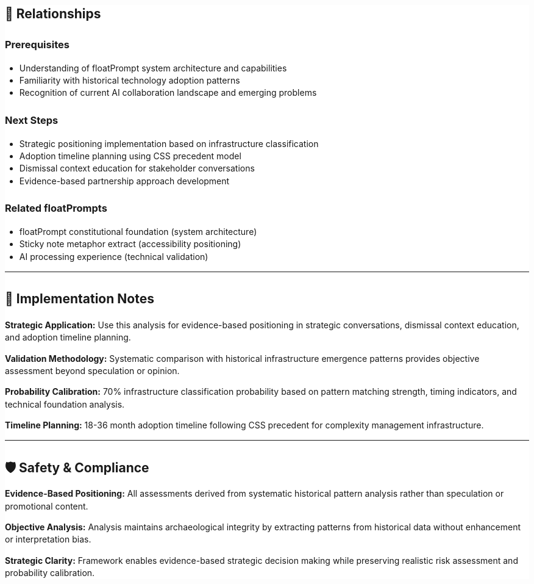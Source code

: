
## 🔗 Relationships

### Prerequisites
- Understanding of floatPrompt system architecture and capabilities
- Familiarity with historical technology adoption patterns
- Recognition of current AI collaboration landscape and emerging problems

### Next Steps
- Strategic positioning implementation based on infrastructure classification
- Adoption timeline planning using CSS precedent model
- Dismissal context education for stakeholder conversations
- Evidence-based partnership approach development

### Related floatPrompts
- floatPrompt constitutional foundation (system architecture)
- Sticky note metaphor extract (accessibility positioning)
- AI processing experience (technical validation)

---

## 📝 Implementation Notes

**Strategic Application:**
Use this analysis for evidence-based positioning in strategic conversations, dismissal context education, and adoption timeline planning.

**Validation Methodology:**
Systematic comparison with historical infrastructure emergence patterns provides objective assessment beyond speculation or opinion.

**Probability Calibration:**
70% infrastructure classification probability based on pattern matching strength, timing indicators, and technical foundation analysis.

**Timeline Planning:**
18-36 month adoption timeline following CSS precedent for complexity management infrastructure.

---

## 🛡️ Safety & Compliance

**Evidence-Based Positioning:**
All assessments derived from systematic historical pattern analysis rather than speculation or promotional content.

**Objective Analysis:**
Analysis maintains archaeological integrity by extracting patterns from historical data without enhancement or interpretation bias.

**Strategic Clarity:**
Framework enables evidence-based strategic decision making while preserving realistic risk assessment and probability calibration.
